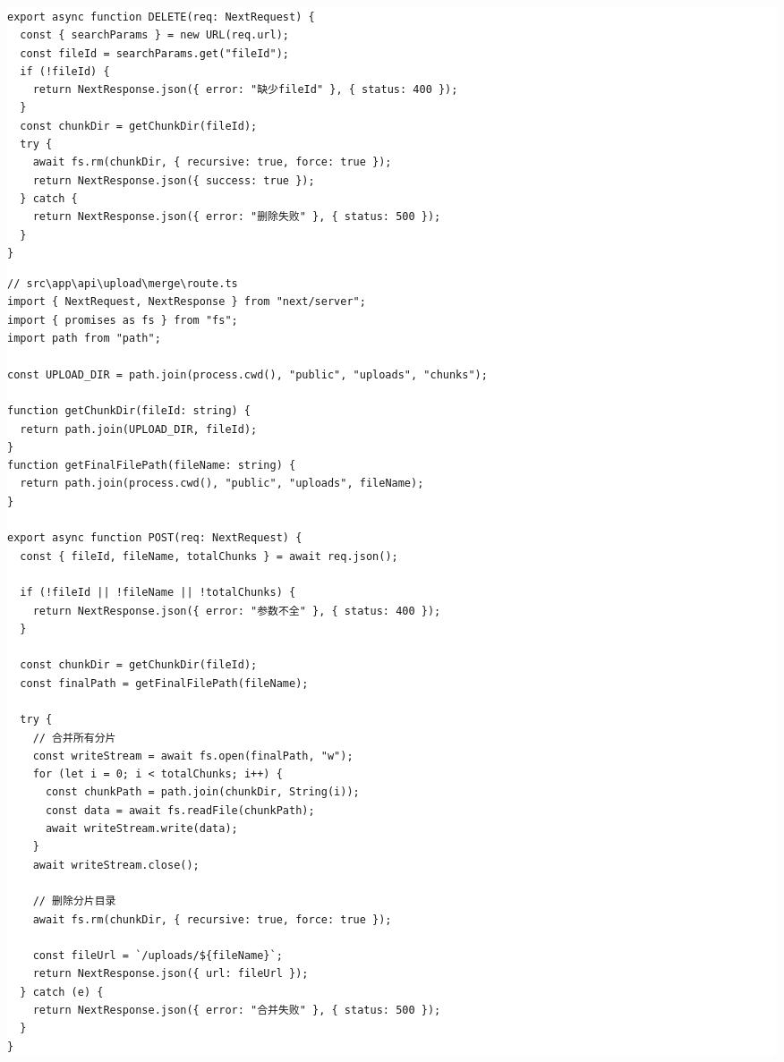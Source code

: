 ```TS
export async function DELETE(req: NextRequest) {
  const { searchParams } = new URL(req.url);
  const fileId = searchParams.get("fileId");
  if (!fileId) {
    return NextResponse.json({ error: "缺少fileId" }, { status: 400 });
  }
  const chunkDir = getChunkDir(fileId);
  try {
    await fs.rm(chunkDir, { recursive: true, force: true });
    return NextResponse.json({ success: true });
  } catch {
    return NextResponse.json({ error: "删除失败" }, { status: 500 });
  }
}

```

```TS
// src\app\api\upload\merge\route.ts
import { NextRequest, NextResponse } from "next/server";
import { promises as fs } from "fs";
import path from "path";

const UPLOAD_DIR = path.join(process.cwd(), "public", "uploads", "chunks");

function getChunkDir(fileId: string) {
  return path.join(UPLOAD_DIR, fileId);
}
function getFinalFilePath(fileName: string) {
  return path.join(process.cwd(), "public", "uploads", fileName);
}

export async function POST(req: NextRequest) {
  const { fileId, fileName, totalChunks } = await req.json();

  if (!fileId || !fileName || !totalChunks) {
    return NextResponse.json({ error: "参数不全" }, { status: 400 });
  }

  const chunkDir = getChunkDir(fileId);
  const finalPath = getFinalFilePath(fileName);

  try {
    // 合并所有分片
    const writeStream = await fs.open(finalPath, "w");
    for (let i = 0; i < totalChunks; i++) {
      const chunkPath = path.join(chunkDir, String(i));
      const data = await fs.readFile(chunkPath);
      await writeStream.write(data);
    }
    await writeStream.close();

    // 删除分片目录
    await fs.rm(chunkDir, { recursive: true, force: true });

    const fileUrl = `/uploads/${fileName}`;
    return NextResponse.json({ url: fileUrl });
  } catch (e) {
    return NextResponse.json({ error: "合并失败" }, { status: 500 });
  }
}

```
